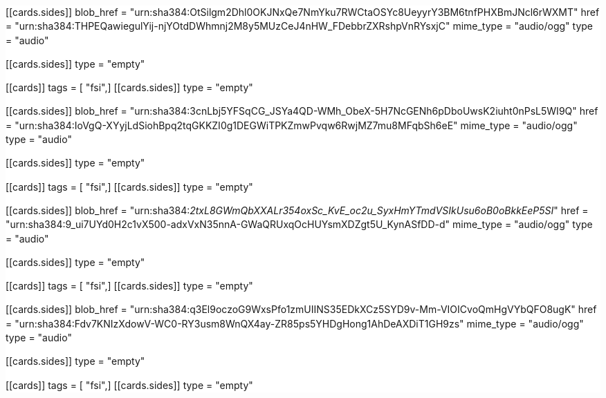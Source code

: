 [[cards.sides]]
blob_href = "urn:sha384:OtSilgm2Dhl0OKJNxQe7NmYku7RWCtaOSYc8UeyyrY3BM6tnfPHXBmJNcl6rWXMT"
href = "urn:sha384:THPEQawiegulYij-njYOtdDWhmnj2M8y5MUzCeJ4nHW_FDebbrZXRshpVnRYsxjC"
mime_type = "audio/ogg"
type = "audio"

[[cards.sides]]
type = "empty"


[[cards]]
tags = [ "fsi",]
[[cards.sides]]
type = "empty"

[[cards.sides]]
blob_href = "urn:sha384:3cnLbj5YFSqCG_JSYa4QD-WMh_ObeX-5H7NcGENh6pDboUwsK2iuht0nPsL5WI9Q"
href = "urn:sha384:IoVgQ-XYyjLdSiohBpq2tqGKKZI0g1DEGWiTPKZmwPvqw6RwjMZ7mu8MFqbSh6eE"
mime_type = "audio/ogg"
type = "audio"

[[cards.sides]]
type = "empty"


[[cards]]
tags = [ "fsi",]
[[cards.sides]]
type = "empty"

[[cards.sides]]
blob_href = "urn:sha384:_2txL8GWmQbXXALr354oxSc_KvE_oc2u_SyxHmYTmdVSIkUsu6oB0oBkkEeP5SI_"
href = "urn:sha384:9_ui7UYd0H2c1vX500-adxVxN35nnA-GWaQRUxqOcHUYsmXDZgt5U_KynASfDD-d"
mime_type = "audio/ogg"
type = "audio"

[[cards.sides]]
type = "empty"


[[cards]]
tags = [ "fsi",]
[[cards.sides]]
type = "empty"

[[cards.sides]]
blob_href = "urn:sha384:q3El9oczoG9WxsPfo1zmUIINS35EDkXCz5SYD9v-Mm-VIOICvoQmHgVYbQFO8ugK"
href = "urn:sha384:Fdv7KNIzXdowV-WC0-RY3usm8WnQX4ay-ZR85ps5YHDgHong1AhDeAXDiT1GH9zs"
mime_type = "audio/ogg"
type = "audio"

[[cards.sides]]
type = "empty"


[[cards]]
tags = [ "fsi",]
[[cards.sides]]
type = "empty"
